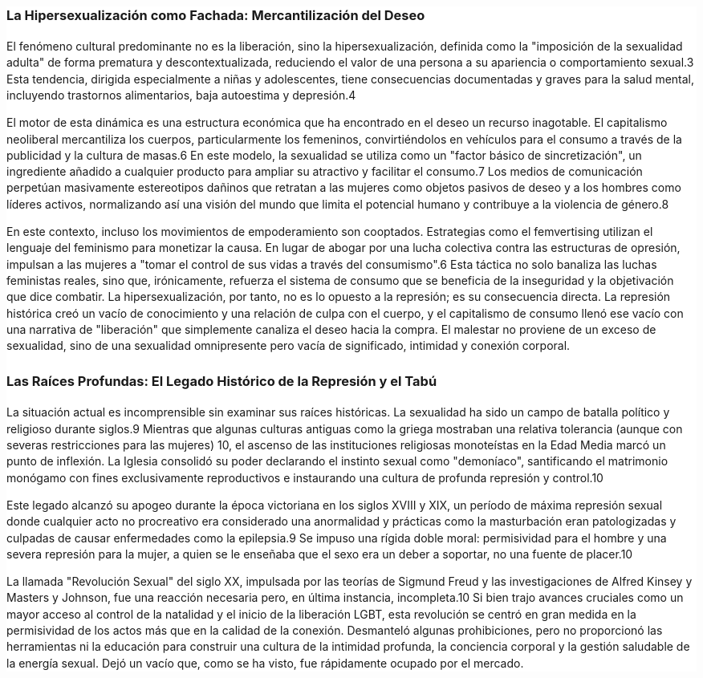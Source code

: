   

### La Hipersexualización como Fachada: Mercantilización del Deseo

  

El fenómeno cultural predominante no es la liberación, sino la hipersexualización, definida como la "imposición de la sexualidad adulta" de forma prematura y descontextualizada, reduciendo el valor de una persona a su apariencia o comportamiento sexual.3 Esta tendencia, dirigida especialmente a niñas y adolescentes, tiene consecuencias documentadas y graves para la salud mental, incluyendo trastornos alimentarios, baja autoestima y depresión.4

El motor de esta dinámica es una estructura económica que ha encontrado en el deseo un recurso inagotable. El capitalismo neoliberal mercantiliza los cuerpos, particularmente los femeninos, convirtiéndolos en vehículos para el consumo a través de la publicidad y la cultura de masas.6 En este modelo, la sexualidad se utiliza como un "factor básico de sincretización", un ingrediente añadido a cualquier producto para ampliar su atractivo y facilitar el consumo.7 Los medios de comunicación perpetúan masivamente estereotipos dañinos que retratan a las mujeres como objetos pasivos de deseo y a los hombres como líderes activos, normalizando así una visión del mundo que limita el potencial humano y contribuye a la violencia de género.8

En este contexto, incluso los movimientos de empoderamiento son cooptados. Estrategias como el femvertising utilizan el lenguaje del feminismo para monetizar la causa. En lugar de abogar por una lucha colectiva contra las estructuras de opresión, impulsan a las mujeres a "tomar el control de sus vidas a través del consumismo".6 Esta táctica no solo banaliza las luchas feministas reales, sino que, irónicamente, refuerza el sistema de consumo que se beneficia de la inseguridad y la objetivación que dice combatir. La hipersexualización, por tanto, no es lo opuesto a la represión; es su consecuencia directa. La represión histórica creó un vacío de conocimiento y una relación de culpa con el cuerpo, y el capitalismo de consumo llenó ese vacío con una narrativa de "liberación" que simplemente canaliza el deseo hacia la compra. El malestar no proviene de un exceso de sexualidad, sino de una sexualidad omnipresente pero vacía de significado, intimidad y conexión corporal.

  

### Las Raíces Profundas: El Legado Histórico de la Represión y el Tabú

  

La situación actual es incomprensible sin examinar sus raíces históricas. La sexualidad ha sido un campo de batalla político y religioso durante siglos.9 Mientras que algunas culturas antiguas como la griega mostraban una relativa tolerancia (aunque con severas restricciones para las mujeres) 10, el ascenso de las instituciones religiosas monoteístas en la Edad Media marcó un punto de inflexión. La Iglesia consolidó su poder declarando el instinto sexual como "demoníaco", santificando el matrimonio monógamo con fines exclusivamente reproductivos e instaurando una cultura de profunda represión y control.10

Este legado alcanzó su apogeo durante la época victoriana en los siglos XVIII y XIX, un período de máxima represión sexual donde cualquier acto no procreativo era considerado una anormalidad y prácticas como la masturbación eran patologizadas y culpadas de causar enfermedades como la epilepsia.9 Se impuso una rígida doble moral: permisividad para el hombre y una severa represión para la mujer, a quien se le enseñaba que el sexo era un deber a soportar, no una fuente de placer.10

La llamada "Revolución Sexual" del siglo XX, impulsada por las teorías de Sigmund Freud y las investigaciones de Alfred Kinsey y Masters y Johnson, fue una reacción necesaria pero, en última instancia, incompleta.10 Si bien trajo avances cruciales como un mayor acceso al control de la natalidad y el inicio de la liberación LGBT, esta revolución se centró en gran medida en la permisividad de los actos más que en la calidad de la conexión. Desmanteló algunas prohibiciones, pero no proporcionó las herramientas ni la educación para construir una cultura de la intimidad profunda, la conciencia corporal y la gestión saludable de la energía sexual. Dejó un vacío que, como se ha visto, fue rápidamente ocupado por el mercado.

